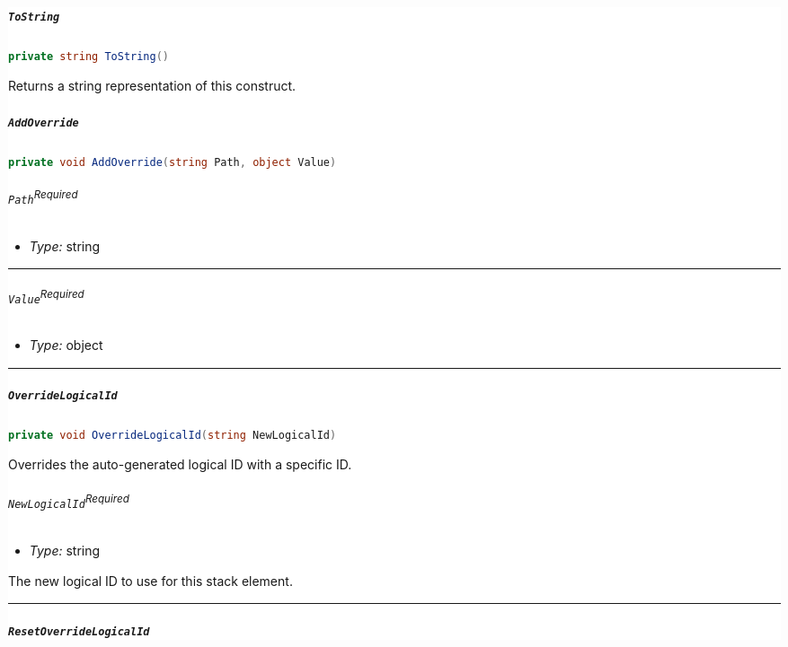 
##### `ToString` <a name="ToString" id="rhizo-co-terraform-provider-lacework.integrationAzureAl.IntegrationAzureAl.toString"></a>

```csharp
private string ToString()
```

Returns a string representation of this construct.

##### `AddOverride` <a name="AddOverride" id="rhizo-co-terraform-provider-lacework.integrationAzureAl.IntegrationAzureAl.addOverride"></a>

```csharp
private void AddOverride(string Path, object Value)
```

###### `Path`<sup>Required</sup> <a name="Path" id="rhizo-co-terraform-provider-lacework.integrationAzureAl.IntegrationAzureAl.addOverride.parameter.path"></a>

- *Type:* string

---

###### `Value`<sup>Required</sup> <a name="Value" id="rhizo-co-terraform-provider-lacework.integrationAzureAl.IntegrationAzureAl.addOverride.parameter.value"></a>

- *Type:* object

---

##### `OverrideLogicalId` <a name="OverrideLogicalId" id="rhizo-co-terraform-provider-lacework.integrationAzureAl.IntegrationAzureAl.overrideLogicalId"></a>

```csharp
private void OverrideLogicalId(string NewLogicalId)
```

Overrides the auto-generated logical ID with a specific ID.

###### `NewLogicalId`<sup>Required</sup> <a name="NewLogicalId" id="rhizo-co-terraform-provider-lacework.integrationAzureAl.IntegrationAzureAl.overrideLogicalId.parameter.newLogicalId"></a>

- *Type:* string

The new logical ID to use for this stack element.

---

##### `ResetOverrideLogicalId` <a name="ResetOverrideLogicalId" id="rhizo-co-terraform-provider-lacework.integrationAzureAl.IntegrationAzureAl.resetOverrideLogicalId"></a>
